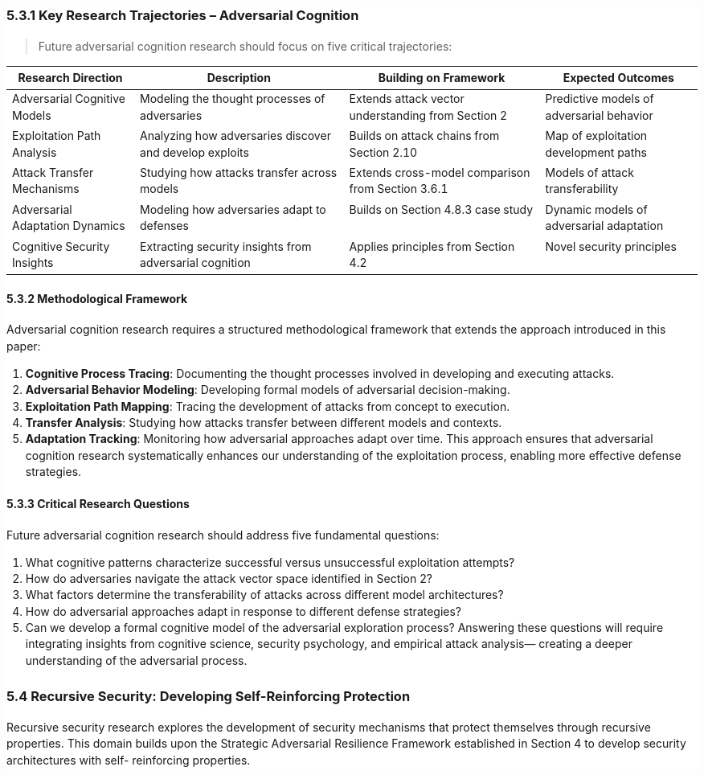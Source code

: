 ### **5.3.1 Key Research Trajectories – Adversarial Cognition**

> Future adversarial cognition research should focus on five critical trajectories:

| Research Direction              | Description                                             | Building on Framework                              | Expected Outcomes                         |
| ------------------------------- | ------------------------------------------------------- | -------------------------------------------------- | ----------------------------------------- |
| Adversarial Cognitive Models    | Modeling the thought processes of adversaries           | Extends attack vector understanding from Section 2 | Predictive models of adversarial behavior |
| Exploitation Path Analysis      | Analyzing how adversaries discover and develop exploits | Builds on attack chains from Section 2.10          | Map of exploitation development paths     |
| Attack Transfer Mechanisms      | Studying how attacks transfer across models             | Extends cross-model comparison from Section 3.6.1  | Models of attack transferability          |
| Adversarial Adaptation Dynamics | Modeling how adversaries adapt to defenses              | Builds on Section 4.8.3 case study                 | Dynamic models of adversarial adaptation  |
| Cognitive Security Insights     | Extracting security insights from adversarial cognition | Applies principles from Section 4.2                | Novel security principles                 |

#### 5.3.2 Methodological Framework
Adversarial cognition research requires a structured methodological
framework that extends the approach introduced in this paper:
1. **Cognitive Process Tracing**: Documenting the thought processes
involved in developing and executing attacks.
2. **Adversarial Behavior Modeling**: Developing formal models of
adversarial decision-making.
3. **Exploitation Path Mapping**: Tracing the development of attacks
from concept to execution.
4. **Transfer Analysis**: Studying how attacks transfer between
different models and contexts.
5. **Adaptation Tracking**: Monitoring how adversarial approaches
adapt over time.
This approach ensures that adversarial cognition research
systematically enhances our understanding of the exploitation process,
enabling more effective defense strategies.
#### 5.3.3 Critical Research Questions
Future adversarial cognition research should address five fundamental
questions:
1. What cognitive patterns characterize successful versus unsuccessful
exploitation attempts?
2. How do adversaries navigate the attack vector space identified in
Section 2?
3. What factors determine the transferability of attacks across
different model architectures?
4. How do adversarial approaches adapt in response to different
defense strategies?
5. Can we develop a formal cognitive model of the adversarial
exploration process?
Answering these questions will require integrating insights from
cognitive science, security psychology, and empirical attack analysis—
creating a deeper understanding of the adversarial process.
### 5.4 Recursive Security: Developing Self-Reinforcing Protection
Recursive security research explores the development of security
mechanisms that protect themselves through recursive properties. This
domain builds upon the Strategic Adversarial Resilience Framework
established in Section 4 to develop security architectures with self-
reinforcing properties.
